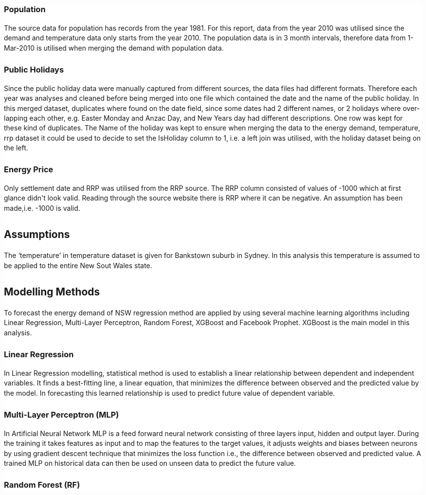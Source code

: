 ### Population
The source data for population has records from the year 1981.  For this report, data from the year 2010 was utilised since the demand and temperature data only starts from the year 2010.  The population data is in 3 month intervals, therefore data from 1-Mar-2010 is utilised when merging the demand with population data.

### Public Holidays
Since the public holiday data were manually captured from different sources, the data files had different formats.  Therefore each year was analyses and cleaned before being merged into one file which contained the date and the name of the public holiday. 
In this merged dataset, duplicates where found on the date field, since some dates had 2 different names, or 2 holidays where over-lapping each other, e.g. Easter Monday and Anzac Day, and New Years day had different descriptions.  One row was kept for these kind of duplicates.  The Name of the holiday was kept to ensure when merging the data to the energy demand, temperature, rrp dataset it could be used to decide to set the IsHoliday column to 1, i.e. a left join was utilised, with the holiday dataset being on the left.

### Energy Price
Only settlement date and RRP was utilised from the RRP source.  The RRP column consisted of values of -1000 which at first glance didn't look valid.  Reading through the source website there is RRP where it can be negative.  An assumption has been made,i.e. -1000 is valid. 



## Assumptions


The ‘temperature’ in temperature dataset is given for Bankstown suburb in Sydney. In this analysis this temperature is assumed to be applied to the entire New Sout Wales state.

## Modelling Methods

To forecast the energy demand of NSW regression method are applied by using several machine learning algorithms including Linear Regression, Multi-Layer Perceptron, Random Forest, XGBoost and Facebook Prophet. XGBoost is the main model in this analysis. 

### Linear Regression 

In Linear Regression modelling, statistical method is used to establish a linear relationship between dependent and independent variables. It finds a best-fitting line, a linear equation, that minimizes the difference between observed and the predicted value by the model. In forecasting this learned relationship is used to predict future value of dependent variable.

### Multi-Layer Perceptron (MLP) 

In Artificial Neural Network MLP is a feed forward neural network consisting of three layers input, hidden and output layer. During the training it takes features as input and to map the features to the target values, it adjusts weights and biases between neurons by using gradient descent technique that minimizes the loss function i.e., the difference between observed and predicted value. A trained MLP on historical data can then be used on unseen data to predict the future value. 
 
### Random Forest (RF) 
